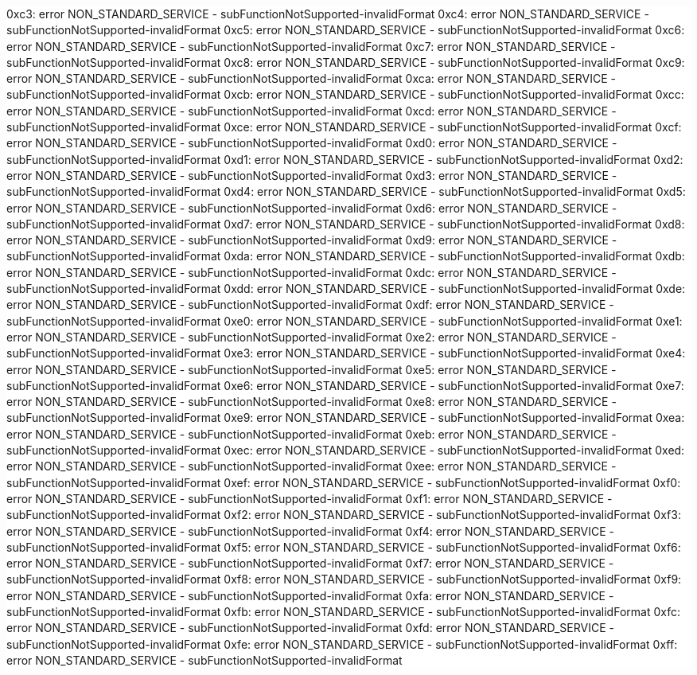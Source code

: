 0xc3: error NON_STANDARD_SERVICE - subFunctionNotSupported-invalidFormat
0xc4: error NON_STANDARD_SERVICE - subFunctionNotSupported-invalidFormat
0xc5: error NON_STANDARD_SERVICE - subFunctionNotSupported-invalidFormat
0xc6: error NON_STANDARD_SERVICE - subFunctionNotSupported-invalidFormat
0xc7: error NON_STANDARD_SERVICE - subFunctionNotSupported-invalidFormat
0xc8: error NON_STANDARD_SERVICE - subFunctionNotSupported-invalidFormat
0xc9: error NON_STANDARD_SERVICE - subFunctionNotSupported-invalidFormat
0xca: error NON_STANDARD_SERVICE - subFunctionNotSupported-invalidFormat
0xcb: error NON_STANDARD_SERVICE - subFunctionNotSupported-invalidFormat
0xcc: error NON_STANDARD_SERVICE - subFunctionNotSupported-invalidFormat
0xcd: error NON_STANDARD_SERVICE - subFunctionNotSupported-invalidFormat
0xce: error NON_STANDARD_SERVICE - subFunctionNotSupported-invalidFormat
0xcf: error NON_STANDARD_SERVICE - subFunctionNotSupported-invalidFormat
0xd0: error NON_STANDARD_SERVICE - subFunctionNotSupported-invalidFormat
0xd1: error NON_STANDARD_SERVICE - subFunctionNotSupported-invalidFormat
0xd2: error NON_STANDARD_SERVICE - subFunctionNotSupported-invalidFormat
0xd3: error NON_STANDARD_SERVICE - subFunctionNotSupported-invalidFormat
0xd4: error NON_STANDARD_SERVICE - subFunctionNotSupported-invalidFormat
0xd5: error NON_STANDARD_SERVICE - subFunctionNotSupported-invalidFormat
0xd6: error NON_STANDARD_SERVICE - subFunctionNotSupported-invalidFormat
0xd7: error NON_STANDARD_SERVICE - subFunctionNotSupported-invalidFormat
0xd8: error NON_STANDARD_SERVICE - subFunctionNotSupported-invalidFormat
0xd9: error NON_STANDARD_SERVICE - subFunctionNotSupported-invalidFormat
0xda: error NON_STANDARD_SERVICE - subFunctionNotSupported-invalidFormat
0xdb: error NON_STANDARD_SERVICE - subFunctionNotSupported-invalidFormat
0xdc: error NON_STANDARD_SERVICE - subFunctionNotSupported-invalidFormat
0xdd: error NON_STANDARD_SERVICE - subFunctionNotSupported-invalidFormat
0xde: error NON_STANDARD_SERVICE - subFunctionNotSupported-invalidFormat
0xdf: error NON_STANDARD_SERVICE - subFunctionNotSupported-invalidFormat
0xe0: error NON_STANDARD_SERVICE - subFunctionNotSupported-invalidFormat
0xe1: error NON_STANDARD_SERVICE - subFunctionNotSupported-invalidFormat
0xe2: error NON_STANDARD_SERVICE - subFunctionNotSupported-invalidFormat
0xe3: error NON_STANDARD_SERVICE - subFunctionNotSupported-invalidFormat
0xe4: error NON_STANDARD_SERVICE - subFunctionNotSupported-invalidFormat
0xe5: error NON_STANDARD_SERVICE - subFunctionNotSupported-invalidFormat
0xe6: error NON_STANDARD_SERVICE - subFunctionNotSupported-invalidFormat
0xe7: error NON_STANDARD_SERVICE - subFunctionNotSupported-invalidFormat
0xe8: error NON_STANDARD_SERVICE - subFunctionNotSupported-invalidFormat
0xe9: error NON_STANDARD_SERVICE - subFunctionNotSupported-invalidFormat
0xea: error NON_STANDARD_SERVICE - subFunctionNotSupported-invalidFormat
0xeb: error NON_STANDARD_SERVICE - subFunctionNotSupported-invalidFormat
0xec: error NON_STANDARD_SERVICE - subFunctionNotSupported-invalidFormat
0xed: error NON_STANDARD_SERVICE - subFunctionNotSupported-invalidFormat
0xee: error NON_STANDARD_SERVICE - subFunctionNotSupported-invalidFormat
0xef: error NON_STANDARD_SERVICE - subFunctionNotSupported-invalidFormat
0xf0: error NON_STANDARD_SERVICE - subFunctionNotSupported-invalidFormat
0xf1: error NON_STANDARD_SERVICE - subFunctionNotSupported-invalidFormat
0xf2: error NON_STANDARD_SERVICE - subFunctionNotSupported-invalidFormat
0xf3: error NON_STANDARD_SERVICE - subFunctionNotSupported-invalidFormat
0xf4: error NON_STANDARD_SERVICE - subFunctionNotSupported-invalidFormat
0xf5: error NON_STANDARD_SERVICE - subFunctionNotSupported-invalidFormat
0xf6: error NON_STANDARD_SERVICE - subFunctionNotSupported-invalidFormat
0xf7: error NON_STANDARD_SERVICE - subFunctionNotSupported-invalidFormat
0xf8: error NON_STANDARD_SERVICE - subFunctionNotSupported-invalidFormat
0xf9: error NON_STANDARD_SERVICE - subFunctionNotSupported-invalidFormat
0xfa: error NON_STANDARD_SERVICE - subFunctionNotSupported-invalidFormat
0xfb: error NON_STANDARD_SERVICE - subFunctionNotSupported-invalidFormat
0xfc: error NON_STANDARD_SERVICE - subFunctionNotSupported-invalidFormat
0xfd: error NON_STANDARD_SERVICE - subFunctionNotSupported-invalidFormat
0xfe: error NON_STANDARD_SERVICE - subFunctionNotSupported-invalidFormat
0xff: error NON_STANDARD_SERVICE - subFunctionNotSupported-invalidFormat